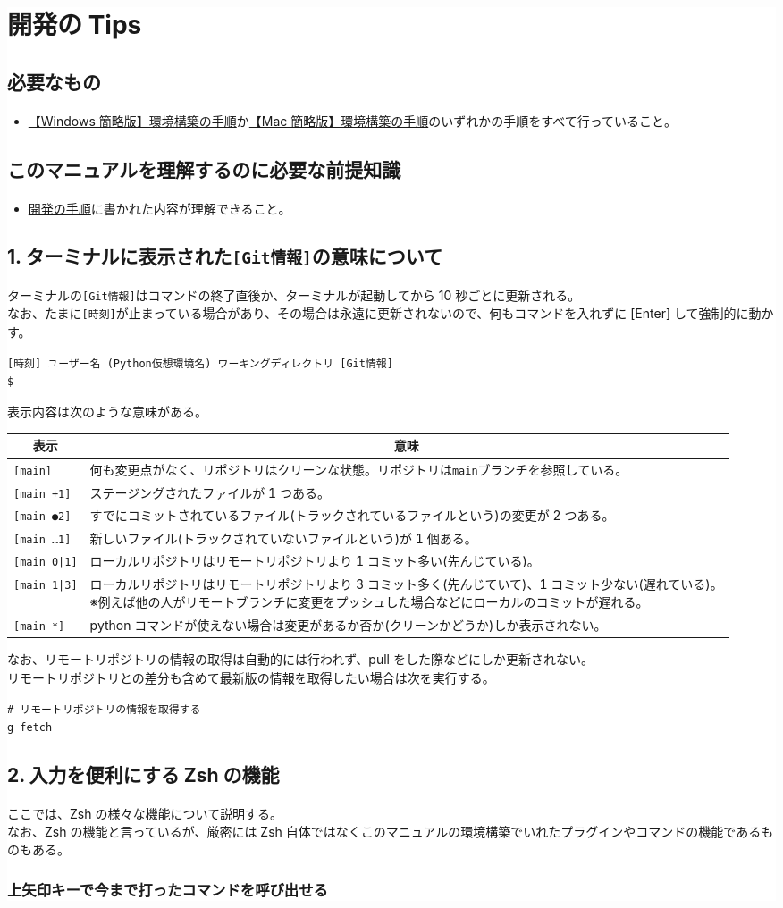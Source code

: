 # 開発の Tips

## 必要なもの

- [【Windows 簡略版】環境構築の手順](../環境構築の手順/【Windows簡略版】環境構築の手順.md)か[【Mac 簡略版】環境構築の手順](../環境構築の手順/【Mac簡略版】環境構築の手順.md)のいずれかの手順をすべて行っていること。

## このマニュアルを理解するのに必要な前提知識

- [開発の手順](./開発の手順.md)に書かれた内容が理解できること。

## 1. ターミナルに表示された`[Git情報]`の意味について

ターミナルの`[Git情報]`はコマンドの終了直後か、ターミナルが起動してから 10 秒ごとに更新される。  
なお、たまに`[時刻]`が止まっている場合があり、その場合は永遠に更新されないので、何もコマンドを入れずに [Enter] して強制的に動かす。

```console
[時刻] ユーザー名 (Python仮想環境名) ワーキングディレクトリ [Git情報]
$
```

表示内容は次のような意味がある。

| 表示          | 意味                                                                                                                                                                                                   |
| ------------- | ------------------------------------------------------------------------------------------------------------------------------------------------------------------------------------------------------ |
| `[main]`      | 何も変更点がなく、リポジトリはクリーンな状態。リポジトリは`main`ブランチを参照している。                                                                                                               |
| `[main +1]`   | ステージングされたファイルが 1 つある。                                                                                                                                                                |
| `[main ●2]`   | すでにコミットされているファイル(トラックされているファイルという)の変更が 2 つある。                                                                                                                  |
| `[main …1]`   | 新しいファイル(トラックされていないファイルという)が 1 個ある。                                                                                                                                        |
| `[main 0\|1]` | ローカルリポジトリはリモートリポジトリより 1 コミット多い(先んじている)。                                                                                                                              |
| `[main 1\|3]` | ローカルリポジトリはリモートリポジトリより 3 コミット多く(先んじていて)、1 コミット少ない(遅れている)。<br />※例えば他の人がリモートブランチに変更をプッシュした場合などにローカルのコミットが遅れる。 |
| `[main *]`    | python コマンドが使えない場合は変更があるか否か(クリーンかどうか)しか表示されない。                                                                                                                    |

なお、リモートリポジトリの情報の取得は自動的には行われず、pull をした際などにしか更新されない。  
リモートリポジトリとの差分も含めて最新版の情報を取得したい場合は次を実行する。

```shell
# リモートリポジトリの情報を取得する
g fetch
```

## 2. 入力を便利にする Zsh の機能

ここでは、Zsh の様々な機能について説明する。  
なお、Zsh の機能と言っているが、厳密には Zsh 自体ではなくこのマニュアルの環境構築でいれたプラグインやコマンドの機能であるものもある。

### 上矢印キーで今まで打ったコマンドを呼び出せる
